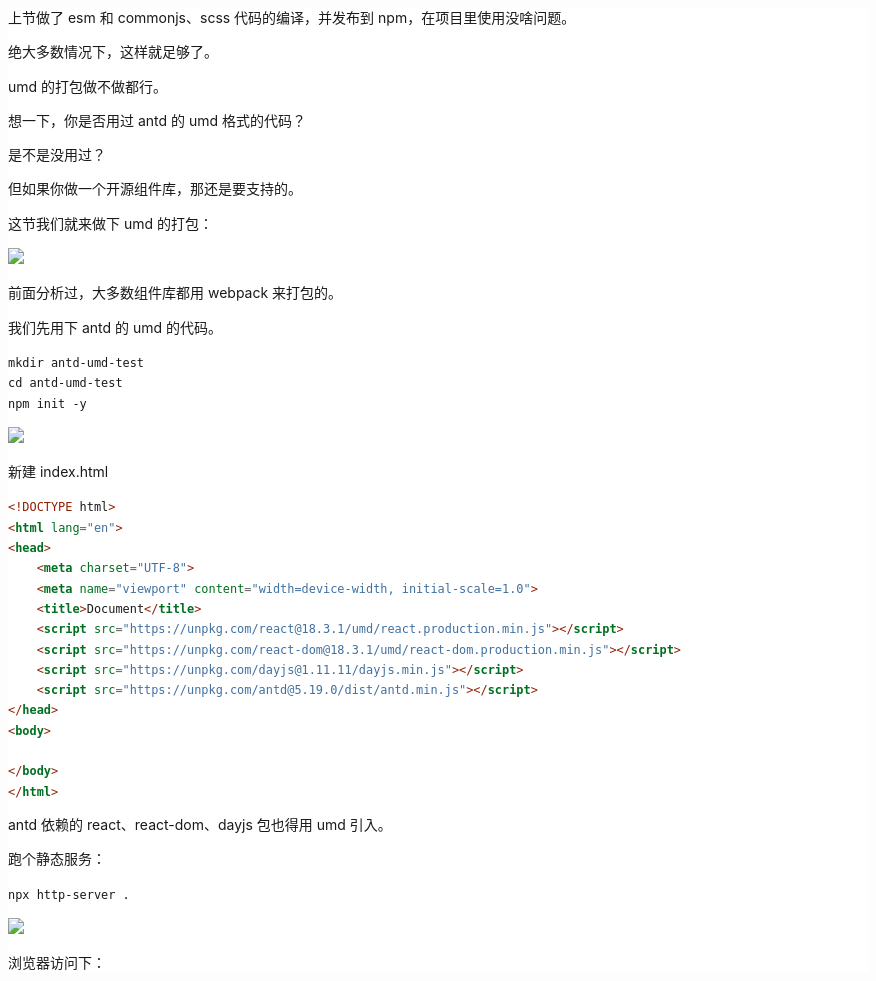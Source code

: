 上节做了 esm 和 commonjs、scss 代码的编译，并发布到 npm，在项目里使用没啥问题。

绝大多数情况下，这样就足够了。

umd 的打包做不做都行。

想一下，你是否用过 antd 的 umd 格式的代码？

是不是没用过？

但如果你做一个开源组件库，那还是要支持的。

这节我们就来做下 umd 的打包：

![](https://raw.githubusercontent.com/star8085/picture/main/images/2025/react通过秘籍/1737551906243-fa8f1c8fc6464480b6efbbbf5c74988ftplv-k3u1fbpfcp-jj-mark0000q75.imagew1262h928s90089epngbfdf9f8)

前面分析过，大多数组件库都用 webpack 来打包的。

我们先用下 antd 的 umd 的代码。

```
mkdir antd-umd-test
cd antd-umd-test
npm init -y
```

![](https://raw.githubusercontent.com/star8085/picture/main/images/2025/react通过秘籍/1737551908135-9c5ce5a438754716bed03d99829f3526tplv-k3u1fbpfcp-jj-mark0000q75.imagew858h496s89752epngbffffff)

新建 index.html

```html
<!DOCTYPE html>
<html lang="en">
<head>
    <meta charset="UTF-8">
    <meta name="viewport" content="width=device-width, initial-scale=1.0">
    <title>Document</title>
    <script src="https://unpkg.com/react@18.3.1/umd/react.production.min.js"></script>
    <script src="https://unpkg.com/react-dom@18.3.1/umd/react-dom.production.min.js"></script>
    <script src="https://unpkg.com/dayjs@1.11.11/dayjs.min.js"></script>
    <script src="https://unpkg.com/antd@5.19.0/dist/antd.min.js"></script>
</head>
<body>
    
</body>
</html>
```
antd 依赖的 react、react-dom、dayjs 包也得用 umd 引入。

跑个静态服务：

```
npx http-server .
```
![](https://raw.githubusercontent.com/star8085/picture/main/images/2025/react通过秘籍/1737551909304-1da996b0f7e4450783e4bde4e858551btplv-k3u1fbpfcp-jj-mark0000q75.imagew824h668s101294epngb181818)

浏览器访问下：
